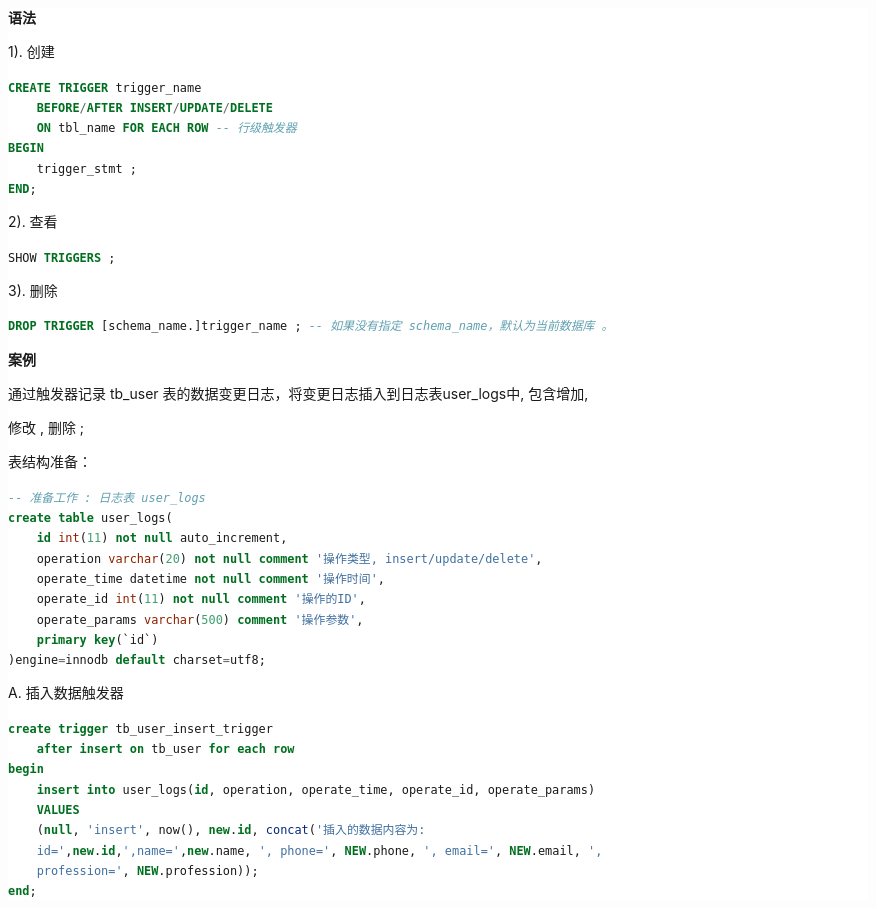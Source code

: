 **语法**

1). 创建

```sql
CREATE TRIGGER trigger_name
	BEFORE/AFTER INSERT/UPDATE/DELETE
	ON tbl_name FOR EACH ROW -- 行级触发器
BEGIN
	trigger_stmt ;
END;
```

2). 查看

```sql
SHOW TRIGGERS ;
```

3). 删除

```sql
DROP TRIGGER [schema_name.]trigger_name ; -- 如果没有指定 schema_name，默认为当前数据库 。
```



**案例**

通过触发器记录 tb_user 表的数据变更日志，将变更日志插入到日志表user_logs中, 包含增加,

修改 , 删除 ;

表结构准备：

```sql
-- 准备工作 : 日志表 user_logs
create table user_logs(
    id int(11) not null auto_increment,
    operation varchar(20) not null comment '操作类型, insert/update/delete',
    operate_time datetime not null comment '操作时间',
    operate_id int(11) not null comment '操作的ID',
    operate_params varchar(500) comment '操作参数',
    primary key(`id`)
)engine=innodb default charset=utf8;
```

A. 插入数据触发器

```sql
create trigger tb_user_insert_trigger
	after insert on tb_user for each row
begin
    insert into user_logs(id, operation, operate_time, operate_id, operate_params)
    VALUES
    (null, 'insert', now(), new.id, concat('插入的数据内容为:
    id=',new.id,',name=',new.name, ', phone=', NEW.phone, ', email=', NEW.email, ',
    profession=', NEW.profession));
end;
```
